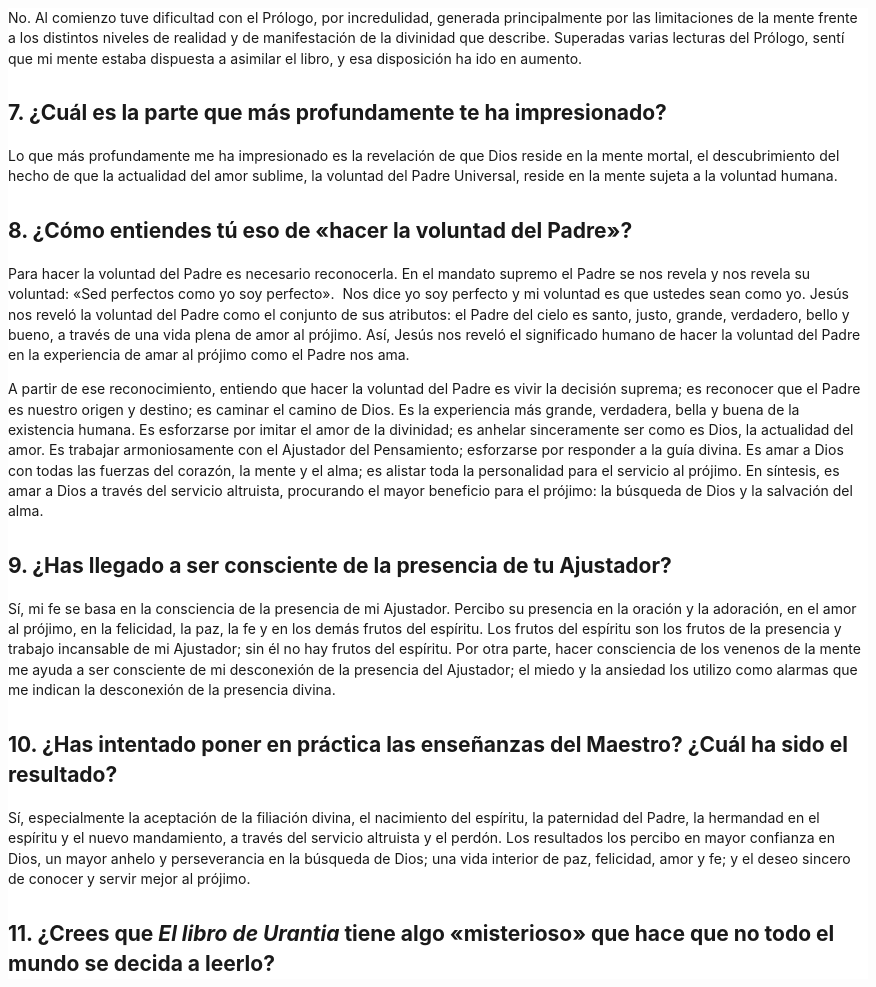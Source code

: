 No. Al comienzo tuve dificultad con el Prólogo, por incredulidad, generada principalmente por las limitaciones de la mente frente a los distintos niveles de realidad y de manifestación de la divinidad que describe. Superadas varias lecturas del Prólogo, sentí que mi mente estaba dispuesta a asimilar el libro, y esa disposición ha ido en aumento.

## 7. ¿Cuál es la parte que más profundamente te ha impresionado?

Lo que más profundamente me ha impresionado es la revelación de que Dios reside en la mente mortal, el descubrimiento del hecho de que la actualidad del amor sublime, la voluntad del Padre Universal, reside en la mente sujeta a la voluntad humana.

## 8. ¿Cómo entiendes tú eso de «hacer la voluntad del Padre»?

Para hacer la voluntad del Padre es necesario reconocerla. En el mandato supremo el Padre se nos revela y nos revela su voluntad: «Sed perfectos como yo soy perfecto».  Nos dice yo soy perfecto y mi voluntad es que ustedes sean como yo. Jesús nos reveló la voluntad del Padre como el conjunto de sus atributos: el Padre del cielo es santo, justo, grande, verdadero, bello y bueno, a través de una vida plena de amor al prójimo. Así, Jesús nos reveló el significado humano de hacer la voluntad del Padre en la experiencia de amar al prójimo como el Padre nos ama.

A partir de ese reconocimiento, entiendo que hacer la voluntad del Padre es vivir la decisión suprema; es reconocer que el Padre es nuestro origen y destino; es caminar el camino de Dios. Es la experiencia más grande, verdadera, bella y buena de la existencia humana. Es esforzarse por imitar el amor de la divinidad; es anhelar sinceramente ser como es Dios, la actualidad del amor. Es trabajar armoniosamente con el Ajustador del Pensamiento; esforzarse por responder a la guía divina. Es amar a Dios con todas las fuerzas del corazón, la mente y el alma; es alistar toda la personalidad para el servicio al prójimo. En síntesis, es amar a Dios a través del servicio altruista, procurando el mayor beneficio para el prójimo: la búsqueda de Dios y la salvación del alma.

## 9. ¿Has llegado a ser consciente de la presencia de tu Ajustador?

Sí, mi fe se basa en la consciencia de la presencia de mi Ajustador. Percibo su presencia en la oración y la adoración, en el amor al prójimo, en la felicidad, la paz, la fe y en los demás frutos del espíritu. Los frutos del espíritu son los frutos de la presencia y trabajo incansable de mi Ajustador; sin él no hay frutos del espíritu. Por otra parte, hacer consciencia de los venenos de la mente me ayuda a ser consciente de mi desconexión de la presencia del Ajustador; el miedo y la ansiedad los utilizo como alarmas que me indican la desconexión de la presencia divina.

## 10. ¿Has intentado poner en práctica las enseñanzas del Maestro? ¿Cuál ha sido el resultado?

Sí, especialmente la aceptación de la filiación divina, el nacimiento del espíritu, la paternidad del Padre, la hermandad en el espíritu y el nuevo mandamiento, a través del servicio altruista y el perdón. Los resultados los percibo en mayor confianza en Dios, un mayor anhelo y perseverancia en la búsqueda de Dios; una vida interior de paz, felicidad, amor y fe; y el deseo sincero de conocer y servir mejor al prójimo.

## 11. ¿Crees que _El libro de Urantia_ tiene algo «misterioso» que hace que no todo el mundo se decida a leerlo?
